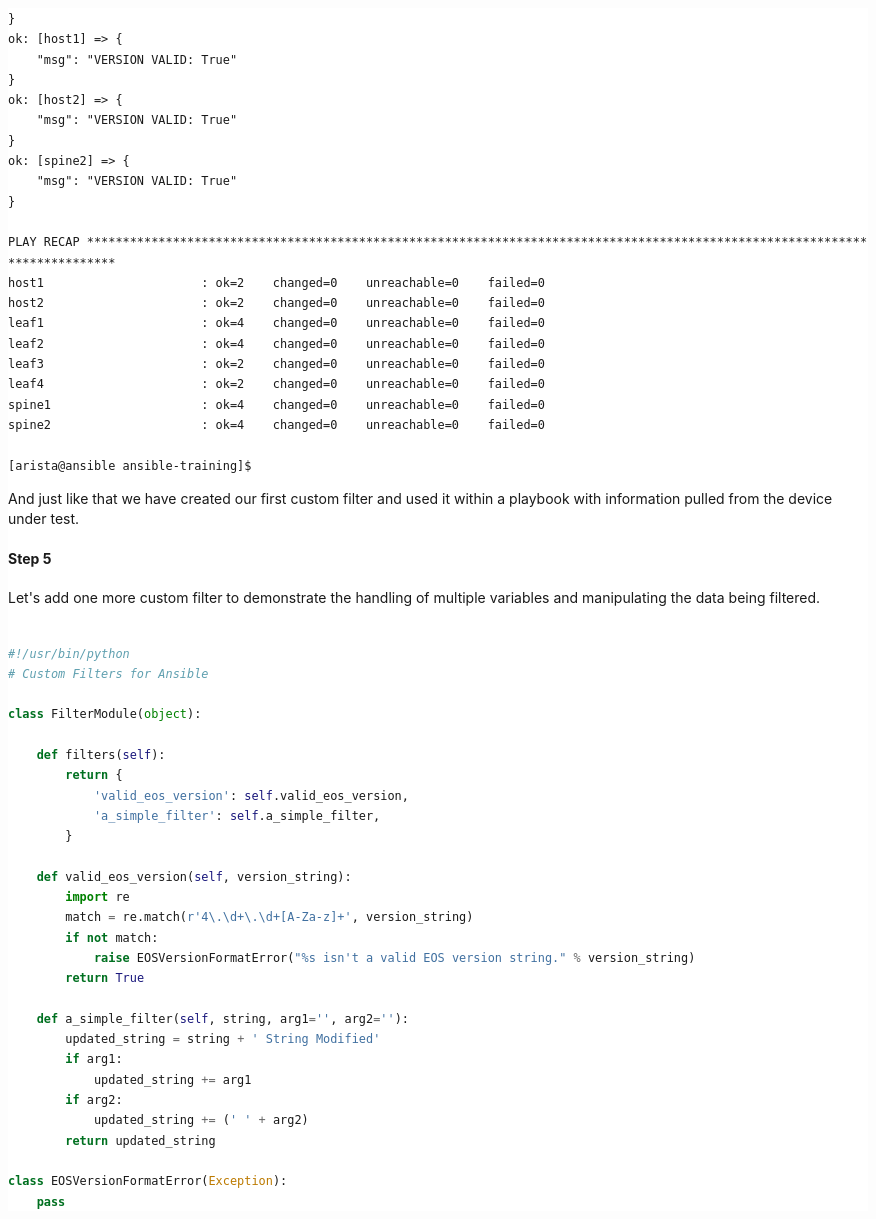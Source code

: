 ``` shell
}
ok: [host1] => {
    "msg": "VERSION VALID: True"
}
ok: [host2] => {
    "msg": "VERSION VALID: True"
}
ok: [spine2] => {
    "msg": "VERSION VALID: True"
}

PLAY RECAP ****************************************************************************************************************************
host1                      : ok=2    changed=0    unreachable=0    failed=0
host2                      : ok=2    changed=0    unreachable=0    failed=0
leaf1                      : ok=4    changed=0    unreachable=0    failed=0
leaf2                      : ok=4    changed=0    unreachable=0    failed=0
leaf3                      : ok=2    changed=0    unreachable=0    failed=0
leaf4                      : ok=2    changed=0    unreachable=0    failed=0
spine1                     : ok=4    changed=0    unreachable=0    failed=0
spine2                     : ok=4    changed=0    unreachable=0    failed=0

[arista@ansible ansible-training]$

```

And just like that we have created our first custom filter and used it within a playbook with information pulled from the device under test.


#### Step 5

Let's add one more custom filter to demonstrate the handling of multiple variables and manipulating the data being filtered.

``` python

#!/usr/bin/python
# Custom Filters for Ansible

class FilterModule(object):

    def filters(self):
        return {
            'valid_eos_version': self.valid_eos_version,
            'a_simple_filter': self.a_simple_filter,
        }

    def valid_eos_version(self, version_string):
        import re
        match = re.match(r'4\.\d+\.\d+[A-Za-z]+', version_string)
        if not match:
            raise EOSVersionFormatError("%s isn't a valid EOS version string." % version_string)
        return True

    def a_simple_filter(self, string, arg1='', arg2=''):
        updated_string = string + ' String Modified'
        if arg1:
            updated_string += arg1
        if arg2:
            updated_string += (' ' + arg2)
        return updated_string

class EOSVersionFormatError(Exception):
    pass
```